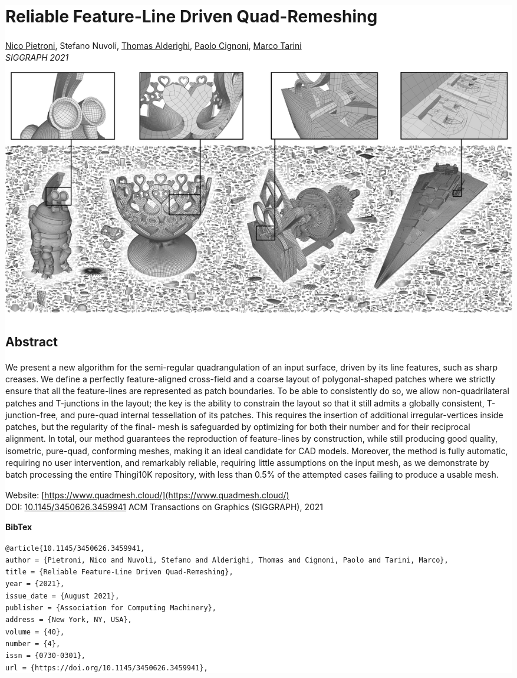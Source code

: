 # Reliable Feature-Line Driven Quad-Remeshing

[Nico Pietroni](www.nicopietroni.com), Stefano Nuvoli, 
[Thomas Alderighi](http://vcg.isti.cnr.it/~alderighi/), [Paolo Cignoni](http://vcg.isti.cnr.it/~cignoni/), [Marco Tarini](https://tarini.di.unimi.it/)<br/>
*SIGGRAPH 2021*<br/>

![alt text](teaser.jpg)

## Abstract
We present a new algorithm for the semi-regular quadrangulation of an input surface, driven by its line features, such as sharp creases. We define a perfectly feature-aligned cross-field and a coarse layout of polygonal-shaped patches where we strictly ensure that all the feature-lines are represented as patch boundaries. To be able to consistently do so, we allow non-quadrilateral patches and T-junctions in the layout; the key is the ability to constrain the layout so that it still admits a globally consistent, T-junction-free, and pure-quad internal tessellation of its patches. This requires the insertion of additional irregular-vertices inside patches, but the regularity of the final- mesh is safeguarded by optimizing for both their number and for their reciprocal alignment. In total, our method guarantees the reproduction of feature-lines by construction, while still producing good quality, isometric, pure-quad, conforming meshes, making it an ideal candidate for CAD models. Moreover, the method is fully automatic, requiring no user intervention, and remarkably reliable, requiring little assumptions on the input mesh, as we demonstrate by batch processing the entire Thingi10K repository, with less than 0.5% of the attempted cases failing to produce a usable mesh.

Website: [https://www.quadmesh.cloud/](https://www.quadmesh.cloud/)<br />
DOI: [10.1145/3450626.3459941](https://doi.org/10.1145/3450626.3459941) ACM Transactions on Graphics (SIGGRAPH), 2021

**BibTex**
```
@article{10.1145/3450626.3459941,
author = {Pietroni, Nico and Nuvoli, Stefano and Alderighi, Thomas and Cignoni, Paolo and Tarini, Marco},
title = {Reliable Feature-Line Driven Quad-Remeshing},
year = {2021},
issue_date = {August 2021},
publisher = {Association for Computing Machinery},
address = {New York, NY, USA},
volume = {40},
number = {4},
issn = {0730-0301},
url = {https://doi.org/10.1145/3450626.3459941},
```